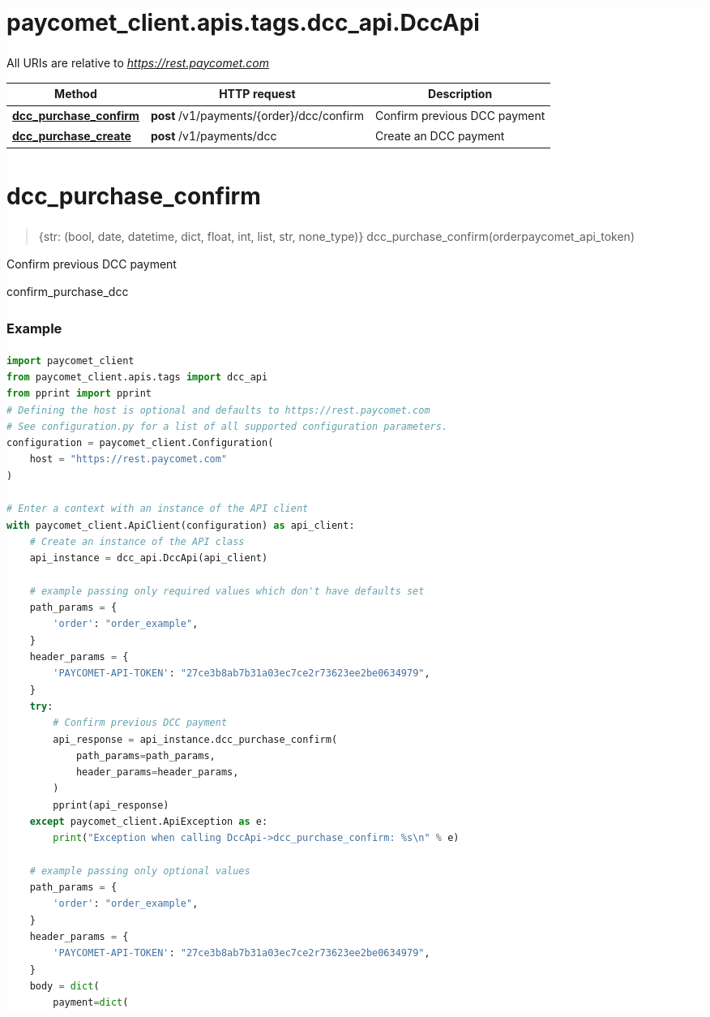 <a name="__pageTop"></a>
# paycomet_client.apis.tags.dcc_api.DccApi

All URIs are relative to *https://rest.paycomet.com*

Method | HTTP request | Description
------------- | ------------- | -------------
[**dcc_purchase_confirm**](#dcc_purchase_confirm) | **post** /v1/payments/{order}/dcc/confirm | Confirm previous DCC payment
[**dcc_purchase_create**](#dcc_purchase_create) | **post** /v1/payments/dcc | Create an DCC payment

# **dcc_purchase_confirm**
<a name="dcc_purchase_confirm"></a>
> {str: (bool, date, datetime, dict, float, int, list, str, none_type)} dcc_purchase_confirm(orderpaycomet_api_token)

Confirm previous DCC payment

confirm_purchase_dcc

### Example

```python
import paycomet_client
from paycomet_client.apis.tags import dcc_api
from pprint import pprint
# Defining the host is optional and defaults to https://rest.paycomet.com
# See configuration.py for a list of all supported configuration parameters.
configuration = paycomet_client.Configuration(
    host = "https://rest.paycomet.com"
)

# Enter a context with an instance of the API client
with paycomet_client.ApiClient(configuration) as api_client:
    # Create an instance of the API class
    api_instance = dcc_api.DccApi(api_client)

    # example passing only required values which don't have defaults set
    path_params = {
        'order': "order_example",
    }
    header_params = {
        'PAYCOMET-API-TOKEN': "27ce3b8ab7b31a03ec7ce2r73623ee2be0634979",
    }
    try:
        # Confirm previous DCC payment
        api_response = api_instance.dcc_purchase_confirm(
            path_params=path_params,
            header_params=header_params,
        )
        pprint(api_response)
    except paycomet_client.ApiException as e:
        print("Exception when calling DccApi->dcc_purchase_confirm: %s\n" % e)

    # example passing only optional values
    path_params = {
        'order': "order_example",
    }
    header_params = {
        'PAYCOMET-API-TOKEN': "27ce3b8ab7b31a03ec7ce2r73623ee2be0634979",
    }
    body = dict(
        payment=dict(
```